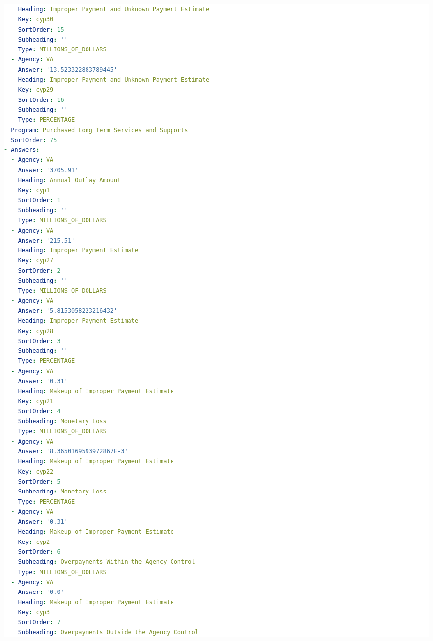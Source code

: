 ```yaml
    Heading: Improper Payment and Unknown Payment Estimate
    Key: cyp30
    SortOrder: 15
    Subheading: ''
    Type: MILLIONS_OF_DOLLARS
  - Agency: VA
    Answer: '13.523322883789445'
    Heading: Improper Payment and Unknown Payment Estimate
    Key: cyp29
    SortOrder: 16
    Subheading: ''
    Type: PERCENTAGE
  Program: Purchased Long Term Services and Supports
  SortOrder: 75
- Answers:
  - Agency: VA
    Answer: '3705.91'
    Heading: Annual Outlay Amount
    Key: cyp1
    SortOrder: 1
    Subheading: ''
    Type: MILLIONS_OF_DOLLARS
  - Agency: VA
    Answer: '215.51'
    Heading: Improper Payment Estimate
    Key: cyp27
    SortOrder: 2
    Subheading: ''
    Type: MILLIONS_OF_DOLLARS
  - Agency: VA
    Answer: '5.8153058223216432'
    Heading: Improper Payment Estimate
    Key: cyp28
    SortOrder: 3
    Subheading: ''
    Type: PERCENTAGE
  - Agency: VA
    Answer: '0.31'
    Heading: Makeup of Improper Payment Estimate
    Key: cyp21
    SortOrder: 4
    Subheading: Monetary Loss
    Type: MILLIONS_OF_DOLLARS
  - Agency: VA
    Answer: '8.3650169593972867E-3'
    Heading: Makeup of Improper Payment Estimate
    Key: cyp22
    SortOrder: 5
    Subheading: Monetary Loss
    Type: PERCENTAGE
  - Agency: VA
    Answer: '0.31'
    Heading: Makeup of Improper Payment Estimate
    Key: cyp2
    SortOrder: 6
    Subheading: Overpayments Within the Agency Control
    Type: MILLIONS_OF_DOLLARS
  - Agency: VA
    Answer: '0.0'
    Heading: Makeup of Improper Payment Estimate
    Key: cyp3
    SortOrder: 7
    Subheading: Overpayments Outside the Agency Control
```